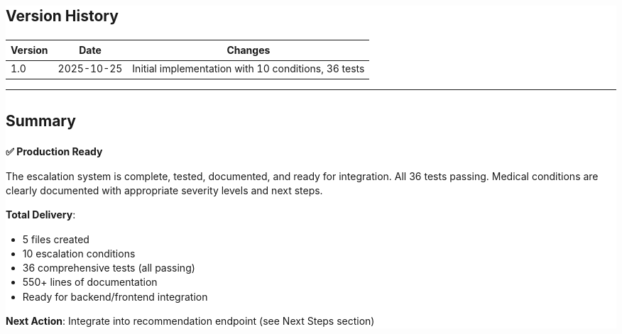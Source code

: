 
## Version History

| Version | Date       | Changes                                             |
| ------- | ---------- | --------------------------------------------------- |
| 1.0     | 2025-10-25 | Initial implementation with 10 conditions, 36 tests |

---

## Summary

**✅ Production Ready**

The escalation system is complete, tested, documented, and ready for integration. All 36 tests passing. Medical conditions are clearly documented with appropriate severity levels and next steps.

**Total Delivery**:

- 5 files created
- 10 escalation conditions
- 36 comprehensive tests (all passing)
- 550+ lines of documentation
- Ready for backend/frontend integration

**Next Action**: Integrate into recommendation endpoint (see Next Steps section)
